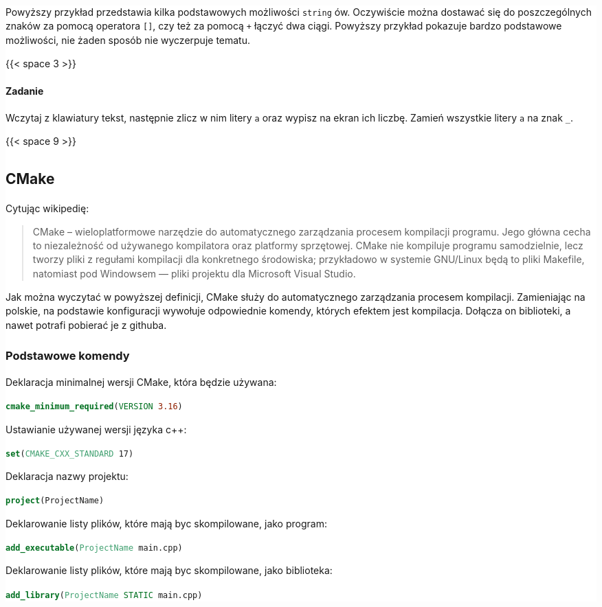Powyższy przykład przedstawia kilka podstawowych możliwości `string` ów. Oczywiście można dostawać się do poszczególnych znaków za pomocą operatora `[]`, czy też za pomocą `+` łączyć dwa ciągi. Powyższy przykład pokazuje bardzo podstawowe możliwości, nie żaden sposób nie wyczerpuje tematu.

{{< space 3 >}}

#### Zadanie

Wczytaj z klawiatury tekst, następnie zlicz w nim litery `a` oraz wypisz na ekran ich liczbę. Zamień wszystkie litery `a` na znak `_`.

{{< space 9 >}}

## CMake

Cytując wikipedię:

> CMake – wieloplatformowe narzędzie do automatycznego zarządzania procesem kompilacji programu. Jego główna cecha to niezależność od używanego kompilatora oraz platformy sprzętowej. CMake nie kompiluje programu samodzielnie, lecz tworzy pliki z regułami kompilacji dla konkretnego środowiska; przykładowo w systemie GNU/Linux będą to pliki Makefile, natomiast pod Windowsem — pliki projektu dla Microsoft Visual Studio.

Jak można wyczytać w powyższej definicji, CMake służy do automatycznego zarządzania procesem kompilacji. Zamieniając 
na polskie, na podstawie konfiguracji wywołuje odpowiednie komendy, których efektem jest kompilacja. Dołącza on 
biblioteki, a nawet potrafi pobierać je z githuba.

### Podstawowe komendy

Deklaracja minimalnej wersji CMake, która będzie używana:

```cmake
cmake_minimum_required(VERSION 3.16)
```

Ustawianie używanej wersji języka c++:

```cmake
set(CMAKE_CXX_STANDARD 17)
```

Deklaracja nazwy projektu:

```cmake
project(ProjectName)
```

Deklarowanie listy plików, które mają byc skompilowane, jako program:

```cmake
add_executable(ProjectName main.cpp)
```

Deklarowanie listy plików, które mają byc skompilowane, jako biblioteka:

```cmake
add_library(ProjectName STATIC main.cpp)
```

